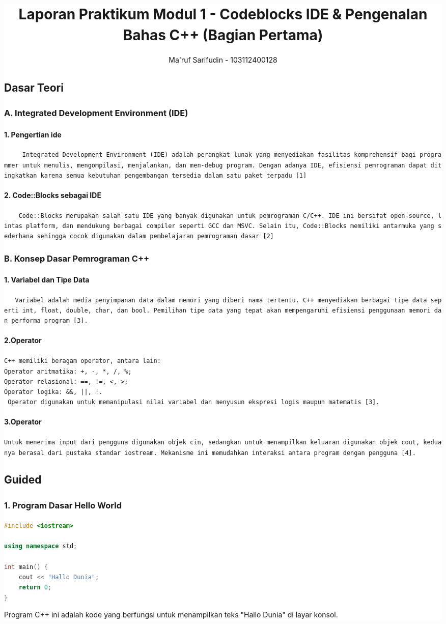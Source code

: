 # <h1 align="center">Laporan Praktikum Modul 1 - Codeblocks IDE & Pengenalan Bahas C++ (Bagian Pertama)</h1>
<p align="center">Ma'ruf Sarifudin - 103112400128</p>

## Dasar Teori

### A. Integrated Development Environment (IDE) <br/>
#### 1. Pengertian ide
         Integrated Development Environment (IDE) adalah perangkat lunak yang menyediakan fasilitas komprehensif bagi programmer untuk menulis, mengompilasi, menjalankan, dan men-debug program. Dengan adanya IDE, efisiensi pemrograman dapat ditingkatkan karena semua kebutuhan pengembangan tersedia dalam satu paket terpadu [1]
#### 2. Code::Blocks sebagai IDE
        Code::Blocks merupakan salah satu IDE yang banyak digunakan untuk pemrograman C/C++. IDE ini bersifat open-source, lintas platform, dan mendukung berbagai compiler seperti GCC dan MSVC. Selain itu, Code::Blocks memiliki antarmuka yang sederhana sehingga cocok digunakan dalam pembelajaran pemrograman dasar [2]

### B. Konsep Dasar Pemrograman C++ <br/>
#### 1. Variabel dan Tipe Data
       Variabel adalah media penyimpanan data dalam memori yang diberi nama tertentu. C++ menyediakan berbagai tipe data seperti int, float, double, char, dan bool. Pemilihan tipe data yang tepat akan mempengaruhi efisiensi penggunaan memori dan performa program [3].
       
#### 2.Operator
    C++ memiliki beragam operator, antara lain:
    Operator aritmatika: +, -, *, /, %;
    Operator relasional: ==, !=, <, >;
    Operator logika: &&, ||, !.
     Operator digunakan untuk memanipulasi nilai variabel dan menyusun ekspresi logis maupun matematis [3].

#### 3.Operator     
    Untuk menerima input dari pengguna digunakan objek cin, sedangkan untuk menampilkan keluaran digunakan objek cout, keduanya berasal dari pustaka standar iostream. Mekanisme ini memudahkan interaksi antara program dengan pengguna [4].

## Guided 

### 1. Program Dasar Hello World

```C++
#include <iostream>

using namespace std;

int main() {
    cout << "Hallo Dunia";
    return 0;
}
```
Program C++ ini adalah kode yang  berfungsi untuk menampilkan teks "Hallo Dunia" di layar konsol.
